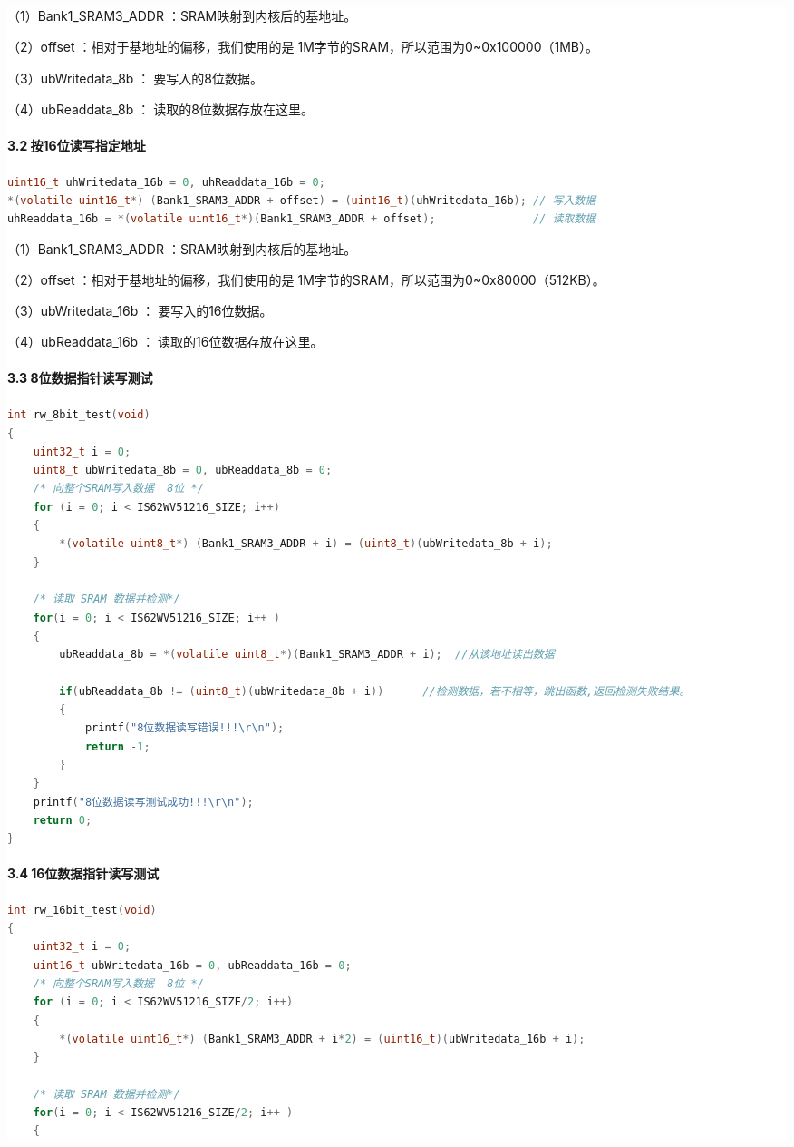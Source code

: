 （1）Bank1_SRAM3_ADDR ：SRAM映射到内核后的基地址。

（2）offset ：相对于基地址的偏移，我们使用的是 1M字节的SRAM，所以范围为0~0x100000（1MB）。

（3）ubWritedata_8b ： 要写入的8位数据。

（4）ubReaddata_8b ： 读取的8位数据存放在这里。

#### 3.2 按16位读写指定地址

```c
uint16_t uhWritedata_16b = 0, uhReaddata_16b = 0; 
*(volatile uint16_t*) (Bank1_SRAM3_ADDR + offset) = (uint16_t)(uhWritedata_16b); // 写入数据
uhReaddata_16b = *(volatile uint16_t*)(Bank1_SRAM3_ADDR + offset);               // 读取数据
```

（1）Bank1_SRAM3_ADDR ：SRAM映射到内核后的基地址。

（2）offset ：相对于基地址的偏移，我们使用的是 1M字节的SRAM，所以范围为0~0x80000（512KB）。

（3）ubWritedata_16b ： 要写入的16位数据。

（4）ubReaddata_16b ： 读取的16位数据存放在这里。

#### 3.3 8位数据指针读写测试

```c
int rw_8bit_test(void)
{
    uint32_t i = 0;
    uint8_t ubWritedata_8b = 0, ubReaddata_8b = 0;  
    /* 向整个SRAM写入数据  8位 */
    for (i = 0; i < IS62WV51216_SIZE; i++)
    {
        *(volatile uint8_t*) (Bank1_SRAM3_ADDR + i) = (uint8_t)(ubWritedata_8b + i);
    }

    /* 读取 SRAM 数据并检测*/
    for(i = 0; i < IS62WV51216_SIZE; i++ )
    {
        ubReaddata_8b = *(volatile uint8_t*)(Bank1_SRAM3_ADDR + i);  //从该地址读出数据

        if(ubReaddata_8b != (uint8_t)(ubWritedata_8b + i))      //检测数据，若不相等，跳出函数,返回检测失败结果。
        {
            printf("8位数据读写错误!!!\r\n");
            return -1;
        }
    }
	printf("8位数据读写测试成功!!!\r\n");
	return 0;
}
```

#### 3.4 16位数据指针读写测试

```c
int rw_16bit_test(void)
{
    uint32_t i = 0;
    uint16_t ubWritedata_16b = 0, ubReaddata_16b = 0;  
    /* 向整个SRAM写入数据  8位 */
    for (i = 0; i < IS62WV51216_SIZE/2; i++)
    {
        *(volatile uint16_t*) (Bank1_SRAM3_ADDR + i*2) = (uint16_t)(ubWritedata_16b + i);
    }

    /* 读取 SRAM 数据并检测*/
    for(i = 0; i < IS62WV51216_SIZE/2; i++ )
    {
```
